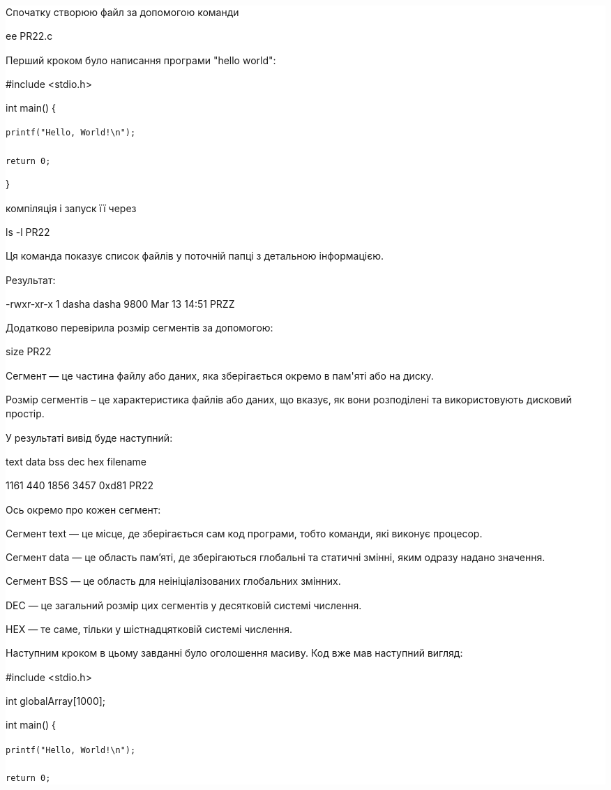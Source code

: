 Спочатку створюю файл за допомогою команди  

ee PR22.c

Перший кроком було написання програми "hello world":

#include <stdio.h>

int main() {

    printf("Hello, World!\n");
    
    return 0;
    
}

компіляція і запуск її через

ls -l PR22

Ця команда показує список файлів у поточній папці  з детальною інформацією. 

Результат:

-rwxr-xr-x 1 dasha dasha 9800 Mar 13 14:51 PRZZ

Додатково перевірила розмір сегментів за допомогою:

size PR22

Сегмент — це частина файлу або даних, яка зберігається окремо в пам'яті або на диску.

Розмір сегментів – це характеристика файлів або даних, що вказує, як вони розподілені та використовують дисковий простір.

У результаті вивід буде наступний: 

text	   data	    bss	    dec	    hex	filename

1161	   440	    1856	    3457   0хd81	    PR22

Ось окремо про кожен сегмент:

Сегмент text — це місце, де зберігається сам код програми, тобто команди, які виконує процесор.

Сегмент data — це область пам’яті, де зберігаються глобальні та статичні змінні, яким одразу надано значення.

Сегмент BSS — це область для неініціалізованих глобальних змінних.

DEC — це загальний розмір цих сегментів у десятковій системі числення.

HEX  — те саме, тільки у шістнадцятковій системі числення.

Наступним кроком в цьому завданні було оголошення масиву. Код вже мав наступний вигляд: 

#include <stdio.h>

int globalArray[1000]; 

int main() {

    printf("Hello, World!\n");
    
    return 0;
    